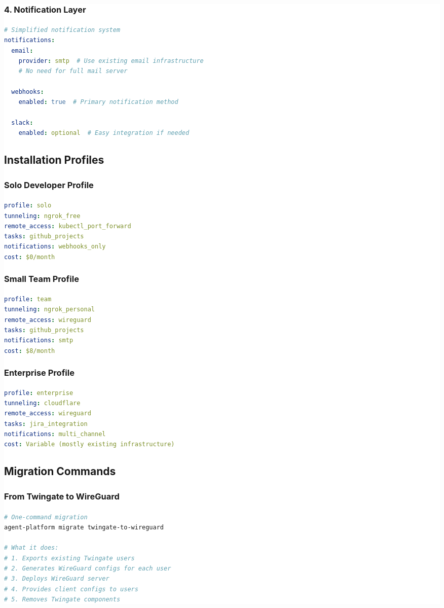 ### 4. Notification Layer

```yaml
# Simplified notification system
notifications:
  email:
    provider: smtp  # Use existing email infrastructure
    # No need for full mail server
    
  webhooks:
    enabled: true  # Primary notification method
    
  slack:
    enabled: optional  # Easy integration if needed
```

## Installation Profiles

### Solo Developer Profile
```yaml
profile: solo
tunneling: ngrok_free
remote_access: kubectl_port_forward
tasks: github_projects
notifications: webhooks_only
cost: $0/month
```

### Small Team Profile  
```yaml
profile: team
tunneling: ngrok_personal
remote_access: wireguard
tasks: github_projects
notifications: smtp
cost: $8/month
```

### Enterprise Profile
```yaml
profile: enterprise
tunneling: cloudflare
remote_access: wireguard
tasks: jira_integration
notifications: multi_channel
cost: Variable (mostly existing infrastructure)
```

## Migration Commands

### From Twingate to WireGuard
```bash
# One-command migration
agent-platform migrate twingate-to-wireguard

# What it does:
# 1. Exports existing Twingate users
# 2. Generates WireGuard configs for each user
# 3. Deploys WireGuard server
# 4. Provides client configs to users
# 5. Removes Twingate components
```
